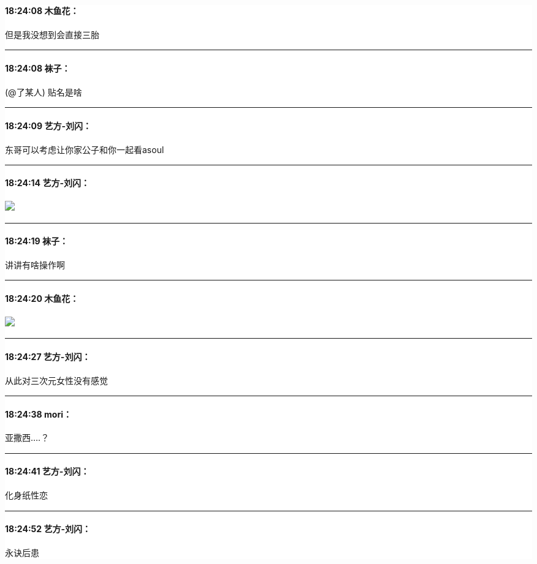 #### 18:24:08  木鱼花：

但是我没想到会直接三胎

*****

#### 18:24:08  袜子：

(@了某人)  贴名是啥

*****

#### 18:24:09  艺方-刘闪：

东哥可以考虑让你家公子和你一起看asoul

*****

#### 18:24:14  艺方-刘闪：

<img src="http://gchat.qpic.cn/gchatpic_new/3023857629/614391357-2757703963-9D642E655E870F6404DF9AA315373AD2/0?term=2" />

*****

#### 18:24:19  袜子：

讲讲有啥操作啊

*****

#### 18:24:20  木鱼花：

<img src="http://gchat.qpic.cn/gchatpic_new/1119240857/614391357-2509887705-0275A2D8F98C6EC28244DDEE18395CA0/0?term=2" />

*****

#### 18:24:27  艺方-刘闪：

从此对三次元女性没有感觉

*****

#### 18:24:38  mori：

亚撒西….？

*****

#### 18:24:41  艺方-刘闪：

化身纸性恋

*****

#### 18:24:52  艺方-刘闪：

永诀后患
